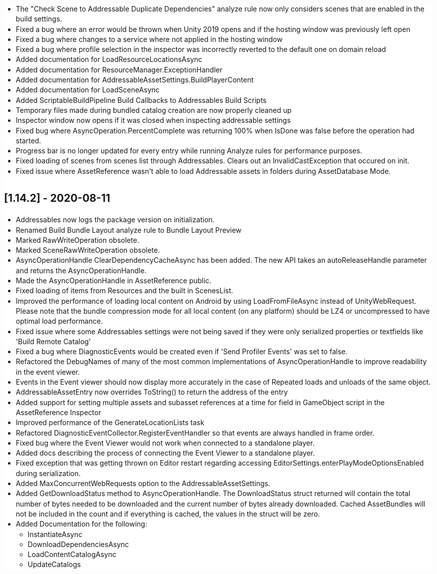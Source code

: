 - The "Check Scene to Addressable Duplicate Dependencies" analyze rule now only considers scenes that are enabled in the build settings.
- Fixed a bug where an error would be thrown when Unity 2019 opens and if the hosting window was previously left open 
- Fixed a bug where changes to a service where not applied in the hosting window
- Fixed a bug where profile selection in the inspector was incorrectly reverted to the default one on domain reload
- Added documentation for LoadResourceLocationsAsync
- Added documentation for ResourceManager.ExceptionHandler
- Added documentation for AddressableAssetSettings.BuildPlayerContent
- Added documentation for LoadSceneAsync
- Added ScriptableBuildPipeline Build Callbacks to Addressables Build Scripts
- Temporary files made during bundled catalog creation are now properly cleaned up
- Inspector window now opens if it was closed when inspecting addressable settings
- Fixed bug where AsyncOperation.PercentComplete was returning 100% when IsDone was false before the operation had started.
- Progress bar is no longer updated for every entry while running Analyze rules for performance purposes.
- Fixed loading of scenes from scenes list through Addressables. Clears out an InvalidCastException that occured on init.
- Fixed issue where AssetReference wasn't able to load Addressable assets in folders during AssetDatabase Mode.

## [1.14.2] - 2020-08-11
- Addressables now logs the package version on initialization.
- Renamed Build Bundle Layout analyze rule to Bundle Layout Preview
- Marked RawWriteOperation obsolete.
- Marked SceneRawWriteOperation obsolete.
- AsyncOperationHandle<bool> ClearDependencyCacheAsync has been added.  The new API takes an autoReleaseHandle parameter and returns the AsyncOperationHandle.
- Made the AsyncOperationHandle in AssetReference public.
- Fixed loading of items from Resources and the built in ScenesList.
- Improved the performance of loading local content on Android by using LoadFromFileAsync instead of UnityWebRequest. Please note that the bundle compression mode for all local content (on any platform) should be LZ4 or uncompressed to have optimal load performance. 
- Fixed issue where some Addressables settings were not being saved if they were only serialized properties or textfields like 'Build Remote Catalog'
- Fixed a bug where DiagnosticEvents would be created even if 'Send Profiler Events' was set to false.
- Refactored the DebugNames of many of the most common implementations of AsyncOperationHandle to improve readability in the event viewer.
- Events in the Event viewer should now display more accurately in the case of Repeated loads and unloads of the same object. 
- AddressableAssetEntry now overrides ToString() to return the address of the entry
- Added support for setting multiple assets and subasset references at a time for field in GameObject script in the AssetReference Inspector
- Improved performance of the GenerateLocationLists task
- Refactored DiagnosticEventCollector.RegisterEventHandler so that events are always handled in frame order. 
- Fixed bug where the Event Viewer would not work when connected to a standalone player.
- Added docs describing the process of connecting the Event Viewer to a standalone player.
- Fixed exception that was getting thrown on Editor restart regarding accessing EditorSettings.enterPlayModeOptionsEnabled during serialization.
- Added MaxConcurrentWebRequests option to the AddressableAssetSettings.
- Added GetDownloadStatus method to AsyncOperationHandle.  The DownloadStatus struct returned will contain the total number of bytes needed to be downloaded and the current number of bytes already downloaded.  Cached AssetBundles will not be included in the count and if everything is cached, the values in the struct will be zero.
- Added Documentation for the following:
  - InstantiateAsync
  - DownloadDependenciesAsync
  - LoadContentCatalogAsync
  - UpdateCatalogs